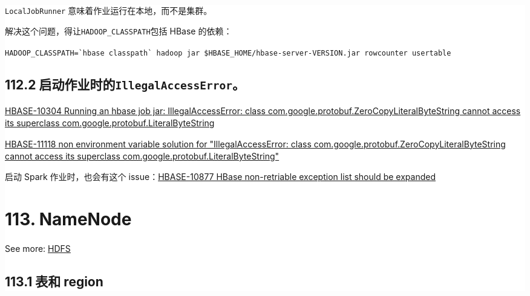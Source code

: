 `LocalJobRunner` 意味着作业运行在本地，而不是集群。

解决这个问题，得让`HADOOP_CLASSPATH`包括 HBase 的依赖：

```
HADOOP_CLASSPATH=`hbase classpath` hadoop jar $HBASE_HOME/hbase-server-VERSION.jar rowcounter usertable
```

## 112.2 启动作业时的`IllegalAccessError`。

[HBASE-10304 Running an hbase job jar: IllegalAccessError: class com.google.protobuf.ZeroCopyLiteralByteString cannot access its superclass com.google.protobuf.LiteralByteString](https://issues.apache.org/jira/browse/HBASE-10304)

[HBASE-11118 non environment variable solution for "IllegalAccessError: class com.google.protobuf.ZeroCopyLiteralByteString cannot access its superclass com.google.protobuf.LiteralByteString"](https://issues.apache.org/jira/browse/HBASE-11118)

启动 Spark 作业时，也会有这个 issue：[HBASE-10877 HBase non-retriable exception list should be expanded](https://issues.apache.org/jira/browse/HBASE-10877)


# 113. NameNode

See more: [HDFS](https://hbase.apache.org/book.html#arch.hdfs)

## 113.1 表和 region

